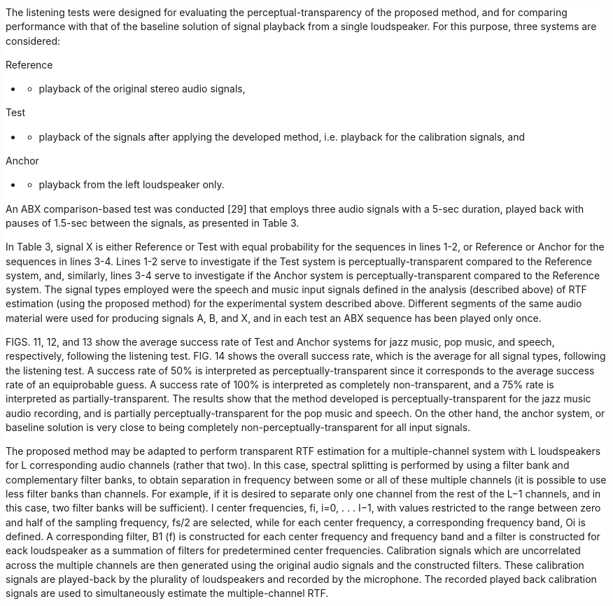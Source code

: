 The listening tests were designed for evaluating the perceptual-transparency of the proposed method, and for comparing performance with that of the baseline solution of signal playback from a single loudspeaker. For this purpose, three systems are considered:

Reference


- - playback of the original stereo audio signals,

Test


- - playback of the signals after applying the developed method, i.e.
    playback for the calibration signals, and

Anchor


- - playback from the left loudspeaker only.

An ABX comparison-based test was conducted [29] that employs three audio signals with a 5-sec duration, played back with pauses of 1.5-sec between the signals, as presented in Table 3.

In Table 3, signal X is either Reference or Test with equal probability for the sequences in lines 1-2, or Reference or Anchor for the sequences in lines 3-4. Lines 1-2 serve to investigate if the Test system is perceptually-transparent compared to the Reference system, and, similarly, lines 3-4 serve to investigate if the Anchor system is perceptually-transparent compared to the Reference system. The signal types employed were the speech and music input signals defined in the analysis (described above) of RTF estimation (using the proposed method) for the experimental system described above. Different segments of the same audio material were used for producing signals A, B, and X, and in each test an ABX sequence has been played only once.

FIGS. 11, 12, and 13 show the average success rate of Test and Anchor systems for jazz music, pop music, and speech, respectively, following the listening test. FIG. 14 shows the overall success rate, which is the average for all signal types, following the listening test. A success rate of 50% is interpreted as perceptually-transparent since it corresponds to the average success rate of an equiprobable guess. A success rate of 100% is interpreted as completely non-transparent, and a 75% rate is interpreted as partially-transparent. The results show that the method developed is perceptually-transparent for the jazz music audio recording, and is partially perceptually-transparent for the pop music and speech. On the other hand, the anchor system, or baseline solution is very close to being completely non-perceptually-transparent for all input signals.

The proposed method may be adapted to perform transparent RTF estimation for a multiple-channel system with L loudspeakers for L corresponding audio channels (rather that two). In this case, spectral splitting is performed by using a filter bank and complementary filter banks, to obtain separation in frequency between some or all of these multiple channels (it is possible to use less filter banks than channels. For example, if it is desired to separate only one channel from the rest of the L−1 channels, and in this case, two filter banks will be sufficient). I center frequencies, fi, i=0, . . . I−1, with values restricted to the range between zero and half of the sampling frequency, fs/2 are selected, while for each center frequency, a corresponding frequency band, Oi is defined. A corresponding filter, B1 (f) is constructed for each center frequency and frequency band and a filter is constructed for eack loudspeaker as a summation of filters for predetermined center frequencies. Calibration signals which are uncorrelated across the multiple channels are then generated using the original audio signals and the constructed filters. These calibration signals are played-back by the plurality of loudspeakers and recorded by the microphone. The recorded played back calibration signals are used to simultaneously estimate the multiple-channel RTF.
